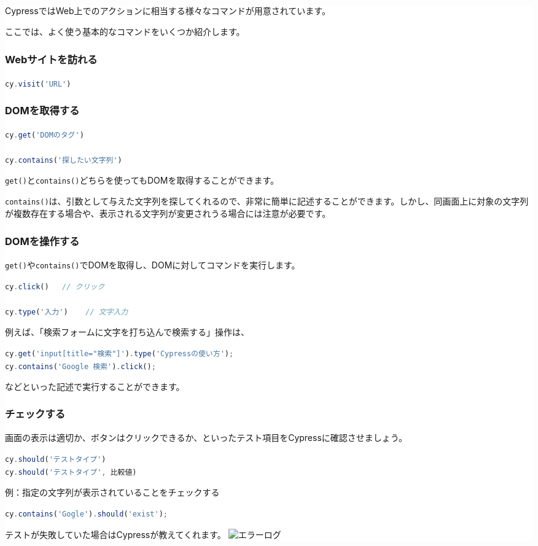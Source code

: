 CypressではWeb上でのアクションに相当する様々なコマンドが用意されています。

ここでは、よく使う基本的なコマンドをいくつか紹介します。

### Webサイトを訪れる

```javascript
cy.visit('URL')
```

### DOMを取得する

```javascript
cy.get('DOMのタグ')

cy.contains('探したい文字列')
```

`get()`と`contains()`どちらを使ってもDOMを取得することができます。

`contains()`は、引数として与えた文字列を探してくれるので、非常に簡単に記述することができます。しかし、同画面上に対象の文字列が複数存在する場合や、表示される文字列が変更されうる場合には注意が必要です。

### DOMを操作する

`get()`や`contains()`でDOMを取得し、DOMに対してコマンドを実行します。

```javascript
cy.click()   // クリック

cy.type('入力')    // 文字入力
```

例えば、「検索フォームに文字を打ち込んで検索する」操作は、

```javascript
cy.get('input[title="検索"]').type('Cypressの使い方');
cy.contains('Google 検索').click();
```

などといった記述で実行することができます。

### チェックする

画面の表示は適切か、ボタンはクリックできるか、といったテスト項目をCypressに確認させましょう。

```javascript
cy.should('テストタイプ')
cy.should('テストタイプ', 比較値)
```

例：指定の文字列が表示されていることをチェックする

```javascript
cy.contains('Gogle').should('exist');
```

テストが失敗していた場合はCypressが教えてくれます。
<img src="/images/20210428a/image_4.png" alt="エラーログ" loading="lazy">
